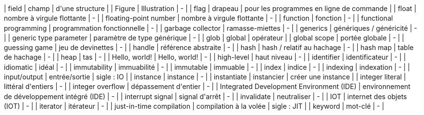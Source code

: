| field | champ | d'une structure |
| Figure | Illustration | - |
| flag | drapeau | pour les programmes en ligne de commande |
| float | nombre à virgule flottante | - |
| floating-point number | nombre à virgule flottante | - |
| function | fonction | - |
| functional programming | programmation fonctionnelle | - |
| garbage collector | ramasse-miettes | - |
| generics | génériques / généricité | - |
| generic type parameter | paramètre de type générique | - |
| glob | global | opérateur |
| global scope | portée globale | - |
| guessing game | jeu de devinettes | - |
| handle | référence abstraite | - |
| hash | hash / relatif au hachage | - |
| hash map | table de hachage | - |
| heap | tas | - |
| Hello, world! | Hello, world! | - |
| high-level | haut niveau | - |
| identifier | identificateur | - |
| idiomatic | idéal | - |
| immutability | immuabilité | - |
| immutable | immuable | - |
| index | indice | - |
| indexing | indexation | - |
| input/output | entrée/sortie | sigle : IO |
| instance | instance | - |
| instantiate | instancier | créer une instance |
| integer literal | littéral d'entiers | - |
| integer overflow | dépassement d'entier | - |
| Integrated Development Environment (IDE) | environnement de développement intégré (IDE) | - |
| interrupt signal | signal d'arrêt | - |
| invalidate | neutraliser | - |
| IOT | internet des objets (IOT) | - |
| iterator | itérateur | - |
| just-in-time compilation | compilation à la volée | sigle : JIT |
| keyword | mot-clé | - |
